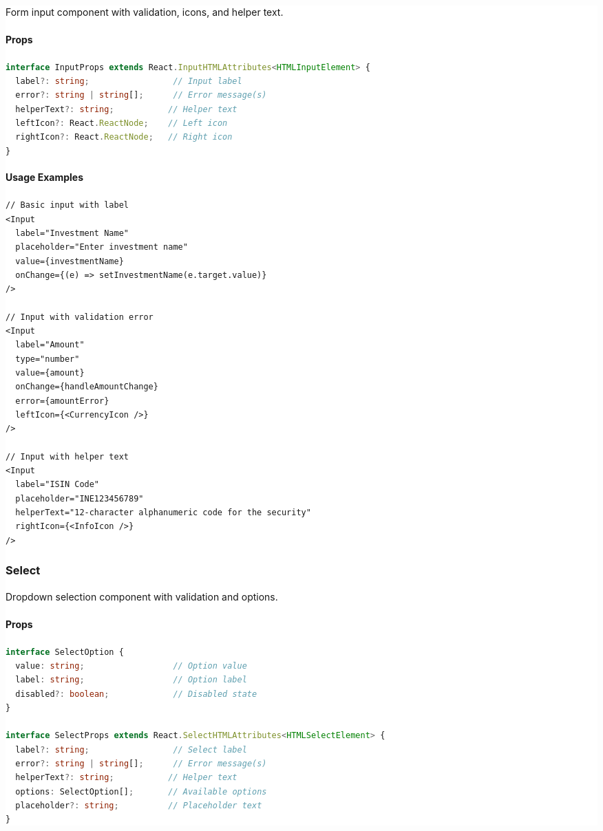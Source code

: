 Form input component with validation, icons, and helper text.

#### Props

```typescript
interface InputProps extends React.InputHTMLAttributes<HTMLInputElement> {
  label?: string;                 // Input label
  error?: string | string[];      // Error message(s)
  helperText?: string;           // Helper text
  leftIcon?: React.ReactNode;    // Left icon
  rightIcon?: React.ReactNode;   // Right icon
}
```

#### Usage Examples

```tsx
// Basic input with label
<Input 
  label="Investment Name"
  placeholder="Enter investment name"
  value={investmentName}
  onChange={(e) => setInvestmentName(e.target.value)}
/>

// Input with validation error
<Input 
  label="Amount"
  type="number"
  value={amount}
  onChange={handleAmountChange}
  error={amountError}
  leftIcon={<CurrencyIcon />}
/>

// Input with helper text
<Input 
  label="ISIN Code"
  placeholder="INE123456789"
  helperText="12-character alphanumeric code for the security"
  rightIcon={<InfoIcon />}
/>
```

### Select

Dropdown selection component with validation and options.

#### Props

```typescript
interface SelectOption {
  value: string;                  // Option value
  label: string;                  // Option label
  disabled?: boolean;             // Disabled state
}

interface SelectProps extends React.SelectHTMLAttributes<HTMLSelectElement> {
  label?: string;                 // Select label
  error?: string | string[];      // Error message(s)
  helperText?: string;           // Helper text
  options: SelectOption[];       // Available options
  placeholder?: string;          // Placeholder text
}
```
